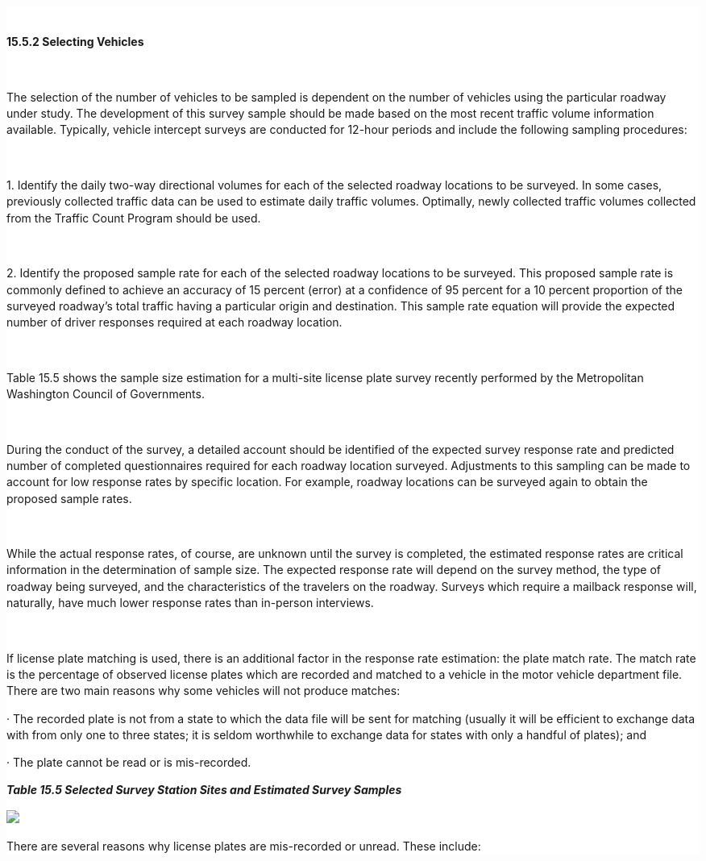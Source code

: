  

**15.5.2 Selecting Vehicles** 

 

The selection of the number of vehicles to be sampled is dependent on the number of vehicles using the particular roadway under study. The development of this survey sample should be made based on the most recent traffic volume information available. Typically, vehicle intercept surveys are conducted for 12-hour periods and include the following sampling procedures:

 

1. Identify the daily two-way directional volumes for each of the selected roadway locations to be surveyed. In some cases, previously collected traffic data can be used to estimate daily traffic volumes. Optimally, newly collected traffic volumes collected from the Traffic Count Program should be used.

 

2. Identify the proposed sample rate for each of the selected roadway locations to be surveyed. This proposed sample rate is commonly defined to achieve an accuracy of 15 percent (error) at a confidence of 95 percent for a 10 percent proportion of the surveyed roadway’s total traffic having a particular origin and destination. This sample rate equation will provide the expected number of driver responses required at each roadway location.

 

Table 15.5 shows the sample size estimation for a multi-site license plate survey recently performed by the Metropolitan Washington Council of Governments.

 

During the conduct of the survey, a detailed account should be identified of the expected survey response rate and predicted number of completed questionnaires required for each roadway location surveyed. Adjustments to this sampling can be made to account for low response rates by specific location. For example, roadway locations can be surveyed again to obtain the proposed sample rates.

 

While the actual response rates, of course, are unknown until the survey is completed, the estimated response rates are critical information in the determination of sample size. The expected response rate will depend on the survey method, the type of roadway being surveyed, and the characteristics of the travelers on the roadway. Surveys which require a mailback response will, naturally, have much lower response rates than in-person interviews.

 

If license plate matching is used, there is an additional factor in the response rate estimation: the plate match rate. The match rate is the percentage of observed license plates which are recorded and matched to a vehicle in the motor vehicle department file. There are two main reasons why some vehicles will not produce matches: 

· The recorded plate is not from a state to which the data file will be sent for matching (usually it will be efficient to exchange data with from only one to three states; it is seldom worthwhile to exchange data for states with only a handful of plates); and

· The plate cannot be read or is mis-recorded.

***Table 15.5 Selected Survey Station Sites and Estimated Survey Samples***

***![](../attachments/153443000000015211_1.0)***

There are several reasons why license plates are mis-recorded or unread. These include:

